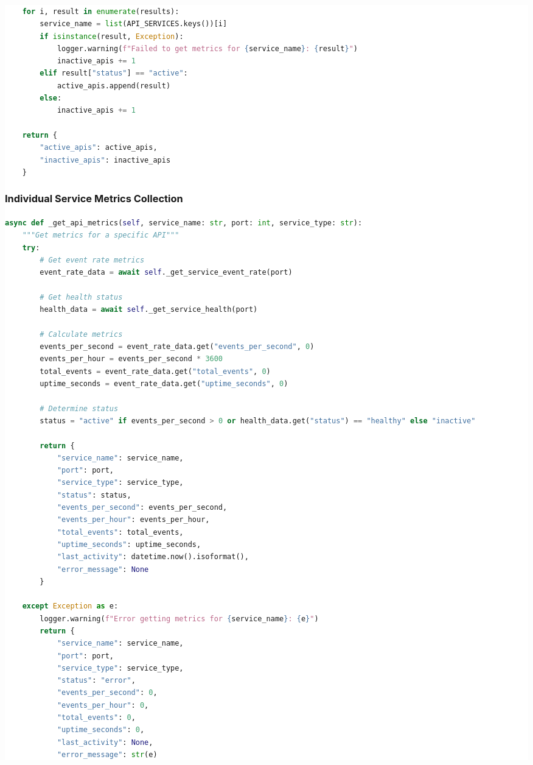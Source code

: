 ```python
    for i, result in enumerate(results):
        service_name = list(API_SERVICES.keys())[i]
        if isinstance(result, Exception):
            logger.warning(f"Failed to get metrics for {service_name}: {result}")
            inactive_apis += 1
        elif result["status"] == "active":
            active_apis.append(result)
        else:
            inactive_apis += 1
    
    return {
        "active_apis": active_apis,
        "inactive_apis": inactive_apis
    }
```

### Individual Service Metrics Collection
```python
async def _get_api_metrics(self, service_name: str, port: int, service_type: str):
    """Get metrics for a specific API"""
    try:
        # Get event rate metrics
        event_rate_data = await self._get_service_event_rate(port)
        
        # Get health status
        health_data = await self._get_service_health(port)
        
        # Calculate metrics
        events_per_second = event_rate_data.get("events_per_second", 0)
        events_per_hour = events_per_second * 3600
        total_events = event_rate_data.get("total_events", 0)
        uptime_seconds = event_rate_data.get("uptime_seconds", 0)
        
        # Determine status
        status = "active" if events_per_second > 0 or health_data.get("status") == "healthy" else "inactive"
        
        return {
            "service_name": service_name,
            "port": port,
            "service_type": service_type,
            "status": status,
            "events_per_second": events_per_second,
            "events_per_hour": events_per_hour,
            "total_events": total_events,
            "uptime_seconds": uptime_seconds,
            "last_activity": datetime.now().isoformat(),
            "error_message": None
        }
        
    except Exception as e:
        logger.warning(f"Error getting metrics for {service_name}: {e}")
        return {
            "service_name": service_name,
            "port": port,
            "service_type": service_type,
            "status": "error",
            "events_per_second": 0,
            "events_per_hour": 0,
            "total_events": 0,
            "uptime_seconds": 0,
            "last_activity": None,
            "error_message": str(e)
```